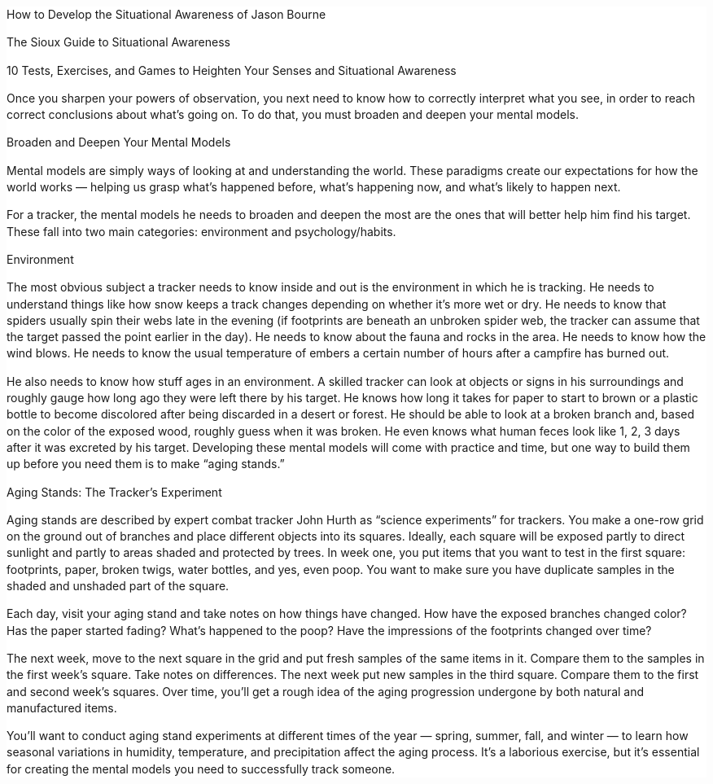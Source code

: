 How to Develop the Situational Awareness of Jason Bourne

The Sioux Guide to Situational Awareness

10 Tests, Exercises, and Games to Heighten Your Senses and Situational Awareness

Once you sharpen your powers of observation, you next need to know how to correctly interpret what you see, in order to reach correct conclusions about what’s going on. To do that, you must broaden and deepen your mental models.

Broaden and Deepen Your Mental Models

Mental models are simply ways of looking at and understanding the world. These paradigms create our expectations for how the world works — helping us grasp what’s happened before, what’s happening now, and what’s likely to happen next.

For a tracker, the mental models he needs to broaden and deepen the most are the ones that will better help him find his target. These fall into two main categories: environment and psychology/habits.

Environment

The most obvious subject a tracker needs to know inside and out is the environment in which he is tracking. He needs to understand things like how snow keeps a track changes depending on whether it’s more wet or dry. He needs to know that spiders usually spin their webs late in the evening (if footprints are beneath an unbroken spider web, the tracker can assume that the target passed the point earlier in the day). He needs to know about the fauna and rocks in the area. He needs to know how the wind blows. He needs to know the usual temperature of embers a certain number of hours after a campfire has burned out.

He also needs to know how stuff ages in an environment. A skilled tracker can look at objects or signs in his surroundings and roughly gauge how long ago they were left there by his target. He knows how long it takes for paper to start to brown or a plastic bottle to become discolored after being discarded in a desert or forest. He should be able to look at a broken branch and, based on the color of the exposed wood, roughly guess when it was broken. He even knows what human feces look like 1, 2, 3 days after it was excreted by his target. Developing these mental models will come with practice and time, but one way to build them up before you need them is to make “aging stands.”

Aging Stands: The Tracker’s Experiment

Aging stands are described by expert combat tracker John Hurth as “science experiments” for trackers. You make a one-row grid on the ground out of branches and place different objects into its squares. Ideally, each square will be exposed partly to direct sunlight and partly to areas shaded and protected by trees. In week one, you put items that you want to test in the first square: footprints, paper, broken twigs, water bottles, and yes, even poop. You want to make sure you have duplicate samples in the shaded and unshaded part of the square.

Each day, visit your aging stand and take notes on how things have changed. How have the exposed branches changed color? Has the paper started fading? What’s happened to the poop? Have the impressions of the footprints changed over time?

The next week, move to the next square in the grid and put fresh samples of the same items in it. Compare them to the samples in the first week’s square. Take notes on differences. The next week put new samples in the third square. Compare them to the first and second week’s squares. Over time, you’ll get a rough idea of the aging progression undergone by both natural and manufactured items.

You’ll want to conduct aging stand experiments at different times of the year — spring, summer, fall, and winter — to learn how seasonal variations in humidity, temperature, and precipitation affect the aging process. It’s a laborious exercise, but it’s essential for creating the mental models you need to successfully track someone.
